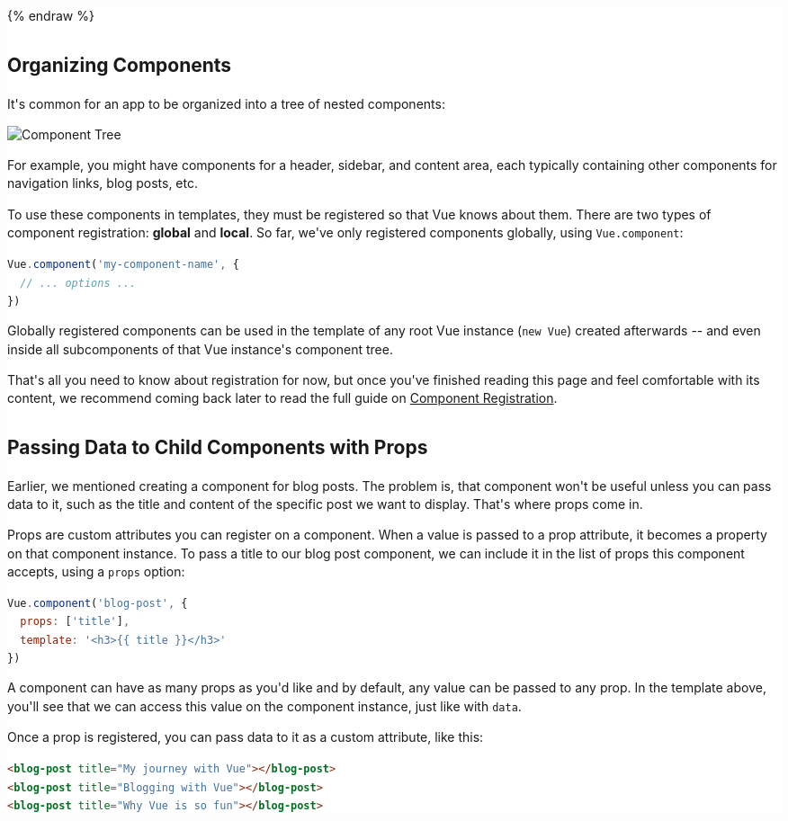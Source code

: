 </script>
{% endraw %}

## Organizing Components

It's common for an app to be organized into a tree of nested components:

![Component Tree](/images/components.png)

For example, you might have components for a header, sidebar, and content area, each typically containing other components for navigation links, blog posts, etc.

To use these components in templates, they must be registered so that Vue knows about them. There are two types of component registration: **global** and **local**. So far, we've only registered components globally, using `Vue.component`:

```js
Vue.component('my-component-name', {
  // ... options ...
})
```

Globally registered components can be used in the template of any root Vue instance (`new Vue`) created afterwards -- and even inside all subcomponents of that Vue instance's component tree.

That's all you need to know about registration for now, but once you've finished reading this page and feel comfortable with its content, we recommend coming back later to read the full guide on [Component Registration](components-registration.html).

## Passing Data to Child Components with Props

Earlier, we mentioned creating a component for blog posts. The problem is, that component won't be useful unless you can pass data to it, such as the title and content of the specific post we want to display. That's where props come in.

Props are custom attributes you can register on a component. When a value is passed to a prop attribute, it becomes a property on that component instance. To pass a title to our blog post component, we can include it in the list of props this component accepts, using a `props` option:

```js
Vue.component('blog-post', {
  props: ['title'],
  template: '<h3>{{ title }}</h3>'
})
```

A component can have as many props as you'd like and by default, any value can be passed to any prop. In the template above, you'll see that we can access this value on the component instance, just like with `data`.

Once a prop is registered, you can pass data to it as a custom attribute, like this:

```html
<blog-post title="My journey with Vue"></blog-post>
<blog-post title="Blogging with Vue"></blog-post>
<blog-post title="Why Vue is so fun"></blog-post>
```
